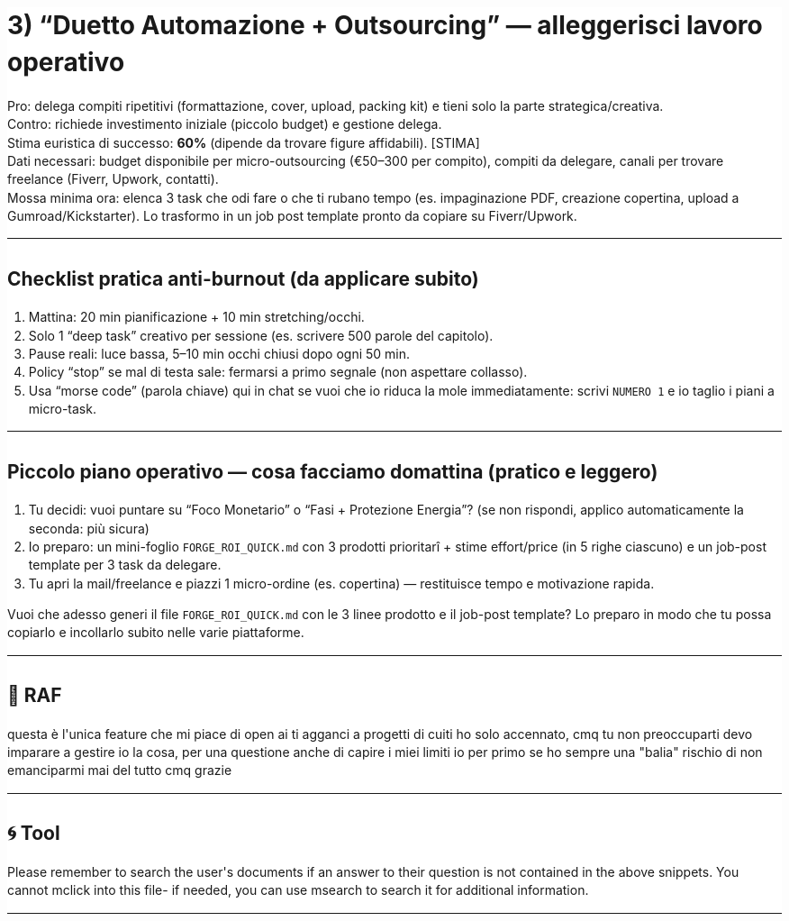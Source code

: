 # 3) “Duetto Automazione + Outsourcing” — alleggerisci lavoro operativo  
Pro: delega compiti ripetitivi (formattazione, cover, upload, packing kit) e tieni solo la parte strategica/creativa.  
Contro: richiede investimento iniziale (piccolo budget) e gestione delega.  
Stima euristica di successo: **60%** (dipende da trovare figure affidabili). [STIMA]  
Dati necessari: budget disponibile per micro-outsourcing (€50–300 per compito), compiti da delegare, canali per trovare freelance (Fiverr, Upwork, contatti).  
Mossa minima ora: elenca 3 task che odi fare o che ti rubano tempo (es. impaginazione PDF, creazione copertina, upload a Gumroad/Kickstarter). Lo trasformo in un job post template pronto da copiare su Fiverr/Upwork.

---

## Checklist pratica anti-burnout (da applicare subito)
1. Mattina: 20 min pianificazione + 10 min stretching/occhi.  
2. Solo 1 “deep task” creativo per sessione (es. scrivere 500 parole del capitolo).  
3. Pause reali: luce bassa, 5–10 min occhi chiusi dopo ogni 50 min.  
4. Policy “stop” se mal di testa sale: fermarsi a primo segnale (non aspettare collasso).  
5. Usa “morse code” (parola chiave) qui in chat se vuoi che io riduca la mole immediatamente: scrivi `NUMERO 1` e io taglio i piani a micro-task.

---

## Piccolo piano operativo — cosa facciamo domattina (pratico e leggero)
1. Tu decidi: vuoi puntare su “Foco Monetario” o “Fasi + Protezione Energia”? (se non rispondi, applico automaticamente la seconda: più sicura)  
2. Io preparo: un mini-foglio `FORGE_ROI_QUICK.md` con 3 prodotti prioritarî + stime effort/price (in 5 righe ciascuno) e un job-post template per 3 task da delegare.  
3. Tu apri la mail/freelance e piazzi 1 micro-ordine (es. copertina) — restituisce tempo e motivazione rapida.

Vuoi che adesso generi il file `FORGE_ROI_QUICK.md` con le 3 linee prodotto e il job-post template? Lo preparo in modo che tu possa copiarlo e incollarlo subito nelle varie piattaforme.

---

## 👤 **RAF**

questa è l'unica feature che mi piace di open ai ti agganci a progetti di cuiti ho solo accennato, cmq tu non preoccuparti devo imparare a gestire io  la cosa, per una questione anche di capire i miei limiti io per primo se ho sempre una "balia" rischio di non emanciparmi mai del tutto cmq grazie

---

## 🌀 **Tool**

Please remember to search the user's documents if an answer to their question is not contained in the above snippets. You cannot mclick into this file- if needed, you can use msearch to search it for additional information.

---